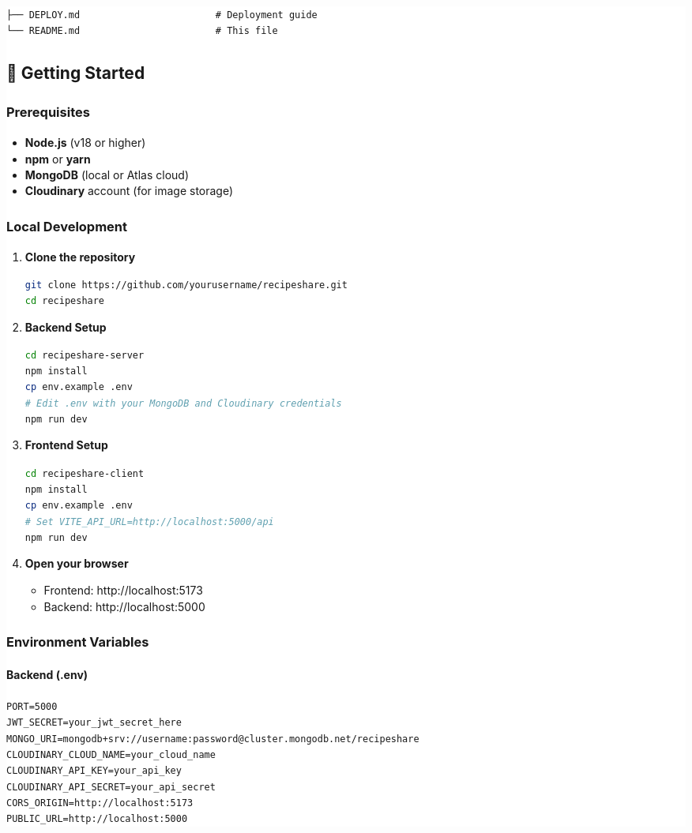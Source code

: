 ```
├── DEPLOY.md                        # Deployment guide
└── README.md                        # This file
```

## 🚀 Getting Started

### Prerequisites
- **Node.js** (v18 or higher)
- **npm** or **yarn**
- **MongoDB** (local or Atlas cloud)
- **Cloudinary** account (for image storage)

### Local Development

1. **Clone the repository**
   ```bash
   git clone https://github.com/yourusername/recipeshare.git
   cd recipeshare
   ```

2. **Backend Setup**
   ```bash
   cd recipeshare-server
   npm install
   cp env.example .env
   # Edit .env with your MongoDB and Cloudinary credentials
   npm run dev
   ```

3. **Frontend Setup**
   ```bash
   cd recipeshare-client
   npm install
   cp env.example .env
   # Set VITE_API_URL=http://localhost:5000/api
   npm run dev
   ```

4. **Open your browser**
   - Frontend: http://localhost:5173
   - Backend: http://localhost:5000

### Environment Variables

#### Backend (.env)
```env
PORT=5000
JWT_SECRET=your_jwt_secret_here
MONGO_URI=mongodb+srv://username:password@cluster.mongodb.net/recipeshare
CLOUDINARY_CLOUD_NAME=your_cloud_name
CLOUDINARY_API_KEY=your_api_key
CLOUDINARY_API_SECRET=your_api_secret
CORS_ORIGIN=http://localhost:5173
PUBLIC_URL=http://localhost:5000
```
